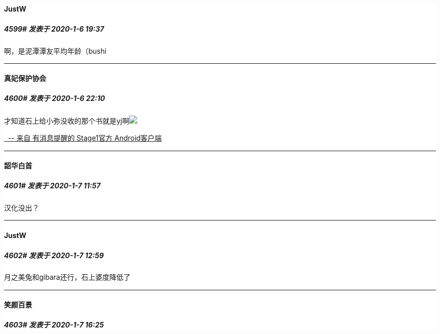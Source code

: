 ####  JustW  
##### 4599#       发表于 2020-1-6 19:37




啊，是泥潭潭友平均年龄（bushi







-----

####  真妃保护协会  
##### 4600#       发表于 2020-1-6 22:10




才知道石上给小弥没收的那个书就是yj啊<img src="https://static.saraba1st.com/image/smiley/face2017/068.png" referrerpolicy="no-referrer">

[  -- 来自 有消息提醒的 Stage1官方 Android客户端](https://www.coolapk.com/apk/140634)







-----

####  韶华白首  
##### 4601#       发表于 2020-1-7 11:57




汉化没出？







-----

####  JustW  
##### 4602#       发表于 2020-1-7 12:59




月之美兔和gibara还行，石上婆度降低了







-----

####  笑颜百景  
##### 4603#       发表于 2020-1-7 16:25
